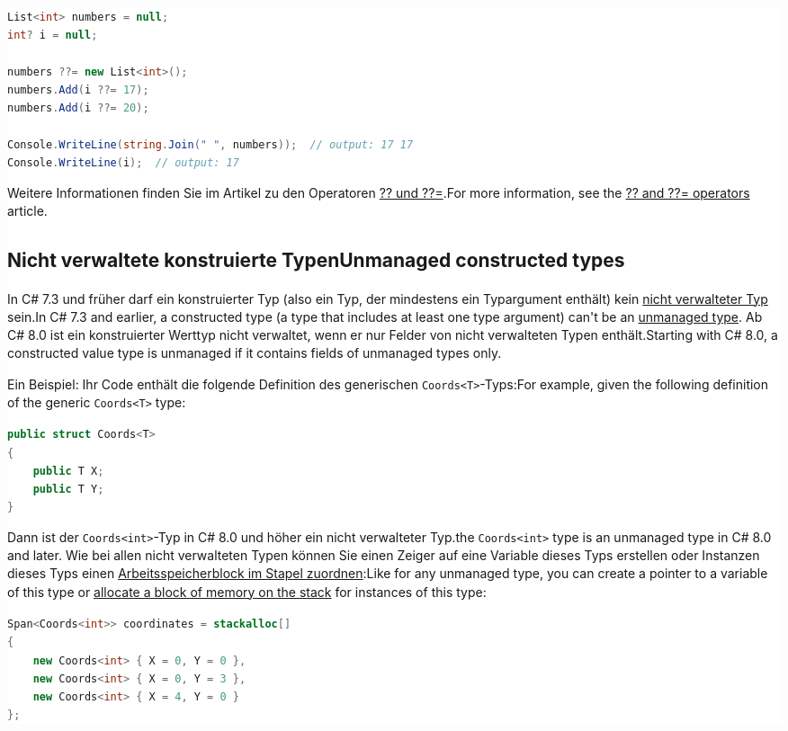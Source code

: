 ```csharp
List<int> numbers = null;
int? i = null;

numbers ??= new List<int>();
numbers.Add(i ??= 17);
numbers.Add(i ??= 20);

Console.WriteLine(string.Join(" ", numbers));  // output: 17 17
Console.WriteLine(i);  // output: 17
```

<span data-ttu-id="d3efc-300">Weitere Informationen finden Sie im Artikel zu den Operatoren [?? und ??=](../language-reference/operators/null-coalescing-operator.md).</span><span class="sxs-lookup"><span data-stu-id="d3efc-300">For more information, see the [?? and ??= operators](../language-reference/operators/null-coalescing-operator.md) article.</span></span>

## <a name="unmanaged-constructed-types"></a><span data-ttu-id="d3efc-301">Nicht verwaltete konstruierte Typen</span><span class="sxs-lookup"><span data-stu-id="d3efc-301">Unmanaged constructed types</span></span>

<span data-ttu-id="d3efc-302">In C# 7.3 und früher darf ein konstruierter Typ (also ein Typ, der mindestens ein Typargument enthält) kein [nicht verwalteter Typ](../language-reference/builtin-types/unmanaged-types.md) sein.</span><span class="sxs-lookup"><span data-stu-id="d3efc-302">In C# 7.3 and earlier, a constructed type (a type that includes at least one type argument) can't be an [unmanaged type](../language-reference/builtin-types/unmanaged-types.md).</span></span> <span data-ttu-id="d3efc-303">Ab C# 8.0 ist ein konstruierter Werttyp nicht verwaltet, wenn er nur Felder von nicht verwalteten Typen enthält.</span><span class="sxs-lookup"><span data-stu-id="d3efc-303">Starting with C# 8.0, a constructed value type is unmanaged if it contains fields of unmanaged types only.</span></span>

<span data-ttu-id="d3efc-304">Ein Beispiel: Ihr Code enthält die folgende Definition des generischen `Coords<T>`-Typs:</span><span class="sxs-lookup"><span data-stu-id="d3efc-304">For example, given the following definition of the generic `Coords<T>` type:</span></span>

```csharp
public struct Coords<T>
{
    public T X;
    public T Y;
}
```

<span data-ttu-id="d3efc-305">Dann ist der `Coords<int>`-Typ in C# 8.0 und höher ein nicht verwalteter Typ.</span><span class="sxs-lookup"><span data-stu-id="d3efc-305">the `Coords<int>` type is an unmanaged type in C# 8.0 and later.</span></span> <span data-ttu-id="d3efc-306">Wie bei allen nicht verwalteten Typen können Sie einen Zeiger auf eine Variable dieses Typs erstellen oder Instanzen dieses Typs einen [Arbeitsspeicherblock im Stapel zuordnen](../language-reference/operators/stackalloc.md):</span><span class="sxs-lookup"><span data-stu-id="d3efc-306">Like for any unmanaged type, you can create a pointer to a variable of this type or [allocate a block of memory on the stack](../language-reference/operators/stackalloc.md) for instances of this type:</span></span>

```csharp
Span<Coords<int>> coordinates = stackalloc[]
{
    new Coords<int> { X = 0, Y = 0 },
    new Coords<int> { X = 0, Y = 3 },
    new Coords<int> { X = 4, Y = 0 }
};
```
